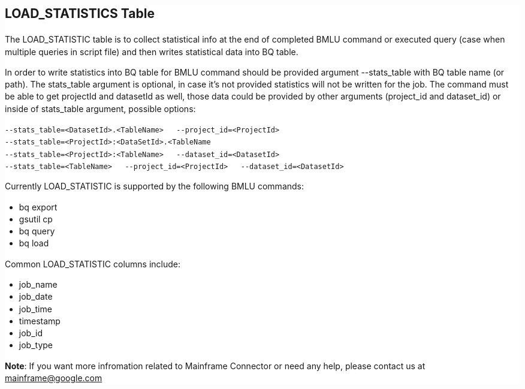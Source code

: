 
## LOAD_STATISTICS Table
The LOAD_STATISTIC table is to collect statistical info at the end of completed
BMLU command or executed query (case when multiple queries in script file) and
then writes statistical data into BQ table.

In order to write statistics into BQ table for BMLU command should be provided
argument --stats_table with BQ table name (or path). The stats_table argument
is optional, in case it’s not provided statistics will not be written for the
job. The command must be able to get projectId and datasetId as well, those
data could be provided by other arguments (project_id and dataset_id) or inside
of stats_table argument, possible options:

```
--stats_table=<DatasetId>.<TableName>   --project_id=<ProjectId>
--stats_table=<ProjectId>:<DataSetId>.<TableName
--stats_table=<ProjectId>:<TableName>   --dataset_id=<DatasetId>
--stats_table=<TableName>   --project_id=<ProjectId>   --dataset_id=<DatasetId>
```

Currently LOAD_STATISTIC is supported by the following BMLU commands:
- bq export
- gsutil cp
- bq query
- bq load

Common LOAD_STATISTIC columns include:
- job_name
- job_date
- job_time
- timestamp
- job_id
- job_type

**Note**: If you want  more infromation related to Mainframe Connector or need any help, please contact us at mainframe@google.com
